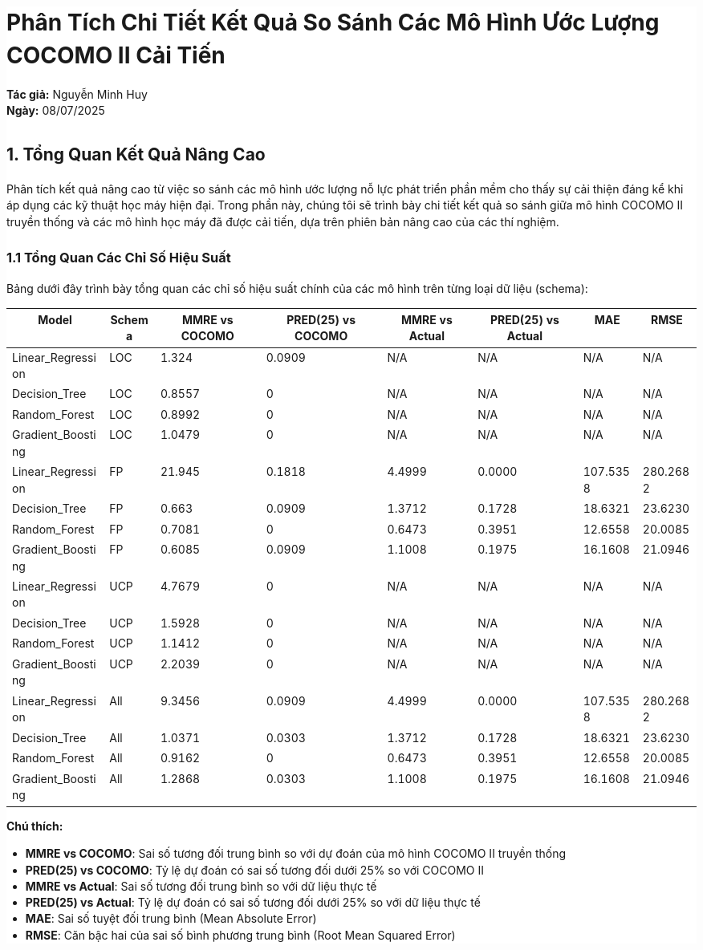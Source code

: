 # Phân Tích Chi Tiết Kết Quả So Sánh Các Mô Hình Ước Lượng COCOMO II Cải Tiến

**Tác giả:** Nguyễn Minh Huy  
**Ngày:** 08/07/2025

## 1. Tổng Quan Kết Quả Nâng Cao

Phân tích kết quả nâng cao từ việc so sánh các mô hình ước lượng nỗ lực phát triển phần mềm cho thấy sự cải thiện đáng kể khi áp dụng các kỹ thuật học máy hiện đại. Trong phần này, chúng tôi sẽ trình bày chi tiết kết quả so sánh giữa mô hình COCOMO II truyền thống và các mô hình học máy đã được cải tiến, dựa trên phiên bản nâng cao của các thí nghiệm.

### 1.1 Tổng Quan Các Chỉ Số Hiệu Suất

Bảng dưới đây trình bày tổng quan các chỉ số hiệu suất chính của các mô hình trên từng loại dữ liệu (schema):

| Model             | Schema | MMRE vs COCOMO | PRED(25) vs COCOMO | MMRE vs Actual | PRED(25) vs Actual | MAE      | RMSE     |
|-------------------|--------|----------------|--------------------|-----------------|--------------------|----------|----------|
| Linear_Regression | LOC    | 1.324          | 0.0909             | N/A             | N/A                | N/A      | N/A      |
| Decision_Tree     | LOC    | 0.8557         | 0                  | N/A             | N/A                | N/A      | N/A      |
| Random_Forest     | LOC    | 0.8992         | 0                  | N/A             | N/A                | N/A      | N/A      |
| Gradient_Boosting | LOC    | 1.0479         | 0                  | N/A             | N/A                | N/A      | N/A      |
| Linear_Regression | FP     | 21.945         | 0.1818             | 4.4999          | 0.0000             | 107.5358 | 280.2682 |
| Decision_Tree     | FP     | 0.663          | 0.0909             | 1.3712          | 0.1728             | 18.6321  | 23.6230  |
| Random_Forest     | FP     | 0.7081         | 0                  | 0.6473          | 0.3951             | 12.6558  | 20.0085  |
| Gradient_Boosting | FP     | 0.6085         | 0.0909             | 1.1008          | 0.1975             | 16.1608  | 21.0946  |
| Linear_Regression | UCP    | 4.7679         | 0                  | N/A             | N/A                | N/A      | N/A      |
| Decision_Tree     | UCP    | 1.5928         | 0                  | N/A             | N/A                | N/A      | N/A      |
| Random_Forest     | UCP    | 1.1412         | 0                  | N/A             | N/A                | N/A      | N/A      |
| Gradient_Boosting | UCP    | 2.2039         | 0                  | N/A             | N/A                | N/A      | N/A      |
| Linear_Regression | All    | 9.3456         | 0.0909             | 4.4999          | 0.0000             | 107.5358 | 280.2682 |
| Decision_Tree     | All    | 1.0371         | 0.0303             | 1.3712          | 0.1728             | 18.6321  | 23.6230  |
| Random_Forest     | All    | 0.9162         | 0                  | 0.6473          | 0.3951             | 12.6558  | 20.0085  |
| Gradient_Boosting | All    | 1.2868         | 0.0303             | 1.1008          | 0.1975             | 16.1608  | 21.0946  |

**Chú thích:**
- **MMRE vs COCOMO**: Sai số tương đối trung bình so với dự đoán của mô hình COCOMO II truyền thống
- **PRED(25) vs COCOMO**: Tỷ lệ dự đoán có sai số tương đối dưới 25% so với COCOMO II
- **MMRE vs Actual**: Sai số tương đối trung bình so với dữ liệu thực tế
- **PRED(25) vs Actual**: Tỷ lệ dự đoán có sai số tương đối dưới 25% so với dữ liệu thực tế
- **MAE**: Sai số tuyệt đối trung bình (Mean Absolute Error)
- **RMSE**: Căn bậc hai của sai số bình phương trung bình (Root Mean Squared Error)
